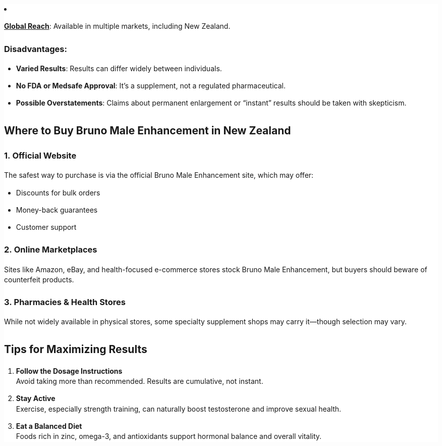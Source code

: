 </li>
<li data-end="7898" data-start="7825">
<p data-end="7898" data-start="7827"><strong data-end="7843" data-start="7827"><a href="https://www.facebook.com/BrunoMaleEnhancementNewZealand/">Global Reach</a></strong>: Available in multiple markets, including New Zealand.</p>
</li>
</ul>
<h3 data-end="7918" data-start="7900">Disadvantages:</h3>
<ul data-end="8192" data-start="7919">
<li data-end="7987" data-start="7919">
<p data-end="7987" data-start="7921"><strong data-end="7939" data-start="7921">Varied Results</strong>: Results can differ widely between individuals.</p>
</li>
<li data-end="8072" data-start="7988">
<p data-end="8072" data-start="7990"><strong data-end="8020" data-start="7990">No FDA or Medsafe Approval</strong>: It&rsquo;s a supplement, not a regulated pharmaceutical.</p>
</li>
<li data-end="8192" data-start="8073">
<p data-end="8192" data-start="8075"><strong data-end="8102" data-start="8075">Possible Overstatements</strong>: Claims about permanent enlargement or &ldquo;instant&rdquo; results should be taken with skepticism.</p>
</li>
</ul>
<h2 data-end="8252" data-start="8199">Where to Buy Bruno Male Enhancement in New Zealand</h2>
<h3 data-end="8281" data-start="8254">1.&nbsp;<strong data-end="8281" data-start="8261">Official Website</strong></h3>
<p data-end="8374" data-start="8282">The safest way to purchase is via the official Bruno Male Enhancement site, which may offer:</p>
<ul data-end="8445" data-start="8375">
<li data-end="8402" data-start="8375">
<p data-end="8402" data-start="8377">Discounts for bulk orders</p>
</li>
<li data-end="8426" data-start="8403">
<p data-end="8426" data-start="8405">Money-back guarantees</p>
</li>
<li data-end="8445" data-start="8427">
<p data-end="8445" data-start="8429">Customer support</p>
</li>
</ul>
<h3 data-end="8477" data-start="8447">2.&nbsp;<strong data-end="8477" data-start="8454">Online Marketplaces</strong></h3>
<p data-end="8619" data-start="8478">Sites like Amazon, eBay, and health-focused e-commerce stores stock Bruno Male Enhancement, but buyers should beware of counterfeit products.</p>
<h3 data-end="8658" data-start="8621">3.&nbsp;<strong data-end="8658" data-start="8628">Pharmacies &amp; Health Stores</strong></h3>
<p data-end="8777" data-start="8659">While not widely available in physical stores, some specialty supplement shops may carry it&mdash;though selection may vary.</p>
<h2 data-end="8814" data-start="8784">Tips for Maximizing Results</h2>
<ol data-end="9387" data-start="8816">
<li data-end="8926" data-start="8816">
<p data-end="8926" data-start="8819"><strong data-end="8853" data-start="8819">Follow the Dosage Instructions</strong><br />Avoid taking more than recommended. Results are cumulative, not instant.</p>
</li>
<li data-end="9046" data-start="8928">
<p data-end="9046" data-start="8931"><strong data-end="8946" data-start="8931">Stay Active</strong><br />Exercise, especially strength training, can naturally boost testosterone and improve sexual health.</p>
</li>
<li data-end="9167" data-start="9048">
<p data-end="9167" data-start="9051"><strong data-end="9074" data-start="9051">Eat a Balanced Diet</strong><br />Foods rich in zinc, omega-3, and antioxidants support hormonal balance and overall vitality.</p>
</li>